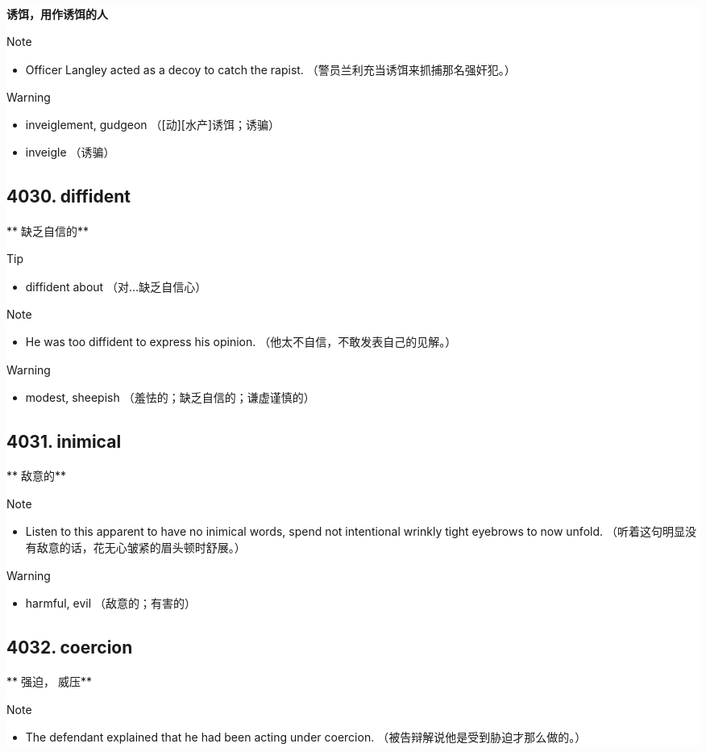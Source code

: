 **诱饵，用作诱饵的人**

> [!NOTE]
>
> - Officer Langley acted as a decoy to catch the rapist. （警员兰利充当诱饵来抓捕那名强奸犯。）
>

> [!WARNING]
>
> - inveiglement, gudgeon （[动][水产]诱饵；诱骗）
>
> - inveigle （诱骗）
>

## 4030. diffident

** 缺乏自信的**

> [!TIP]
>
> - diffident about （对…缺乏自信心）
>

> [!NOTE]
>
> - He was too diffident to express his opinion. （他太不自信，不敢发表自己的见解。）
>

> [!WARNING]
>
> - modest, sheepish （羞怯的；缺乏自信的；谦虚谨慎的）
>

## 4031. inimical

** 敌意的**

> [!NOTE]
>
> - Listen to this apparent to have no inimical words, spend not intentional wrinkly tight eyebrows to now unfold. （听着这句明显没有敌意的话，花无心皱紧的眉头顿时舒展。）
>

> [!WARNING]
>
> - harmful, evil （敌意的；有害的）
>

## 4032. coercion

** 强迫， 威压**

> [!NOTE]
>
> - The defendant explained that he had been acting under coercion. （被告辩解说他是受到胁迫才那么做的。）
>

